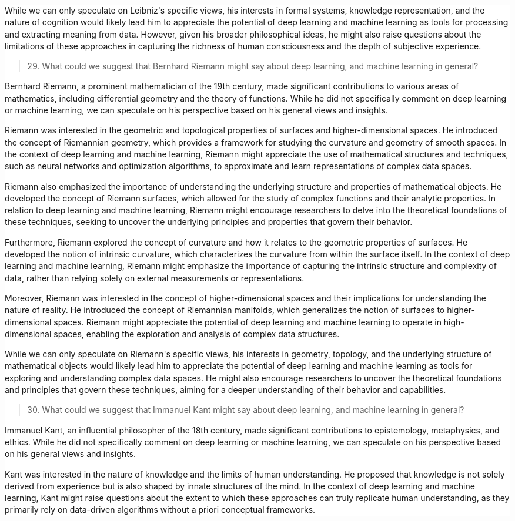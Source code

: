 While we can only speculate on Leibniz's specific views, his interests in formal systems, knowledge representation, and the nature of cognition would likely lead him to appreciate the potential of deep learning and machine learning as tools for processing and extracting meaning from data. However, given his broader philosophical ideas, he might also raise questions about the limitations of these approaches in capturing the richness of human consciousness and the depth of subjective experience.

> 29. What could we suggest that Bernhard Riemann might say about deep learning, and machine learning in general?

Bernhard Riemann, a prominent mathematician of the 19th century, made significant contributions to various areas of mathematics, including differential geometry and the theory of functions. While he did not specifically comment on deep learning or machine learning, we can speculate on his perspective based on his general views and insights.

Riemann was interested in the geometric and topological properties of surfaces and higher-dimensional spaces. He introduced the concept of Riemannian geometry, which provides a framework for studying the curvature and geometry of smooth spaces. In the context of deep learning and machine learning, Riemann might appreciate the use of mathematical structures and techniques, such as neural networks and optimization algorithms, to approximate and learn representations of complex data spaces.

Riemann also emphasized the importance of understanding the underlying structure and properties of mathematical objects. He developed the concept of Riemann surfaces, which allowed for the study of complex functions and their analytic properties. In relation to deep learning and machine learning, Riemann might encourage researchers to delve into the theoretical foundations of these techniques, seeking to uncover the underlying principles and properties that govern their behavior.

Furthermore, Riemann explored the concept of curvature and how it relates to the geometric properties of surfaces. He developed the notion of intrinsic curvature, which characterizes the curvature from within the surface itself. In the context of deep learning and machine learning, Riemann might emphasize the importance of capturing the intrinsic structure and complexity of data, rather than relying solely on external measurements or representations.

Moreover, Riemann was interested in the concept of higher-dimensional spaces and their implications for understanding the nature of reality. He introduced the concept of Riemannian manifolds, which generalizes the notion of surfaces to higher-dimensional spaces. Riemann might appreciate the potential of deep learning and machine learning to operate in high-dimensional spaces, enabling the exploration and analysis of complex data structures.

While we can only speculate on Riemann's specific views, his interests in geometry, topology, and the underlying structure of mathematical objects would likely lead him to appreciate the potential of deep learning and machine learning as tools for exploring and understanding complex data spaces. He might also encourage researchers to uncover the theoretical foundations and principles that govern these techniques, aiming for a deeper understanding of their behavior and capabilities.

> 30. What could we suggest that Immanuel Kant might say about deep learning, and machine learning in general?

Immanuel Kant, an influential philosopher of the 18th century, made significant contributions to epistemology, metaphysics, and ethics. While he did not specifically comment on deep learning or machine learning, we can speculate on his perspective based on his general views and insights.

Kant was interested in the nature of knowledge and the limits of human understanding. He proposed that knowledge is not solely derived from experience but is also shaped by innate structures of the mind. In the context of deep learning and machine learning, Kant might raise questions about the extent to which these approaches can truly replicate human understanding, as they primarily rely on data-driven algorithms without a priori conceptual frameworks.
